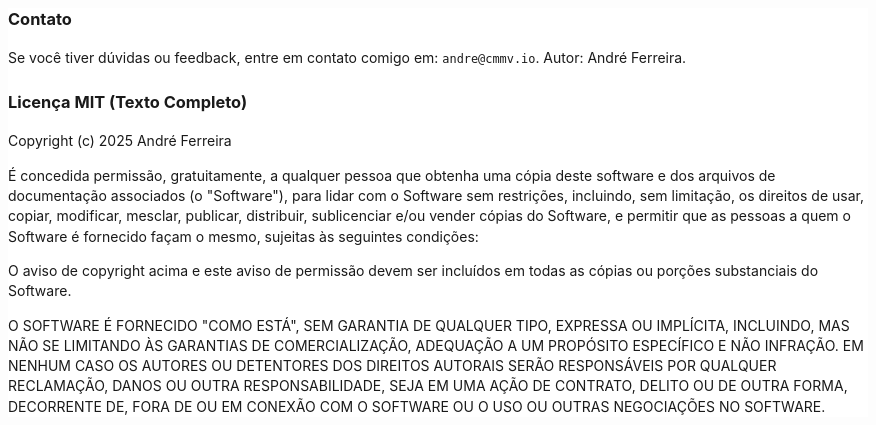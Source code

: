 ### Contato
Se você tiver dúvidas ou feedback, entre em contato comigo em: `andre@cmmv.io`.
Autor: André Ferreira.

### Licença MIT (Texto Completo)
Copyright (c) 2025 André Ferreira

É concedida permissão, gratuitamente, a qualquer pessoa que obtenha uma cópia deste software e dos arquivos de documentação associados (o "Software"), para lidar com o Software sem restrições, incluindo, sem limitação, os direitos de usar, copiar, modificar, mesclar, publicar, distribuir, sublicenciar e/ou vender cópias do Software, e permitir que as pessoas a quem o Software é fornecido façam o mesmo, sujeitas às seguintes condições:

O aviso de copyright acima e este aviso de permissão devem ser incluídos em todas as cópias ou porções substanciais do Software.

O SOFTWARE É FORNECIDO "COMO ESTÁ", SEM GARANTIA DE QUALQUER TIPO, EXPRESSA OU IMPLÍCITA, INCLUINDO, MAS NÃO SE LIMITANDO ÀS GARANTIAS DE COMERCIALIZAÇÃO, ADEQUAÇÃO A UM PROPÓSITO ESPECÍFICO E NÃO INFRAÇÃO. EM NENHUM CASO OS AUTORES OU DETENTORES DOS DIREITOS AUTORAIS SERÃO RESPONSÁVEIS POR QUALQUER RECLAMAÇÃO, DANOS OU OUTRA RESPONSABILIDADE, SEJA EM UMA AÇÃO DE CONTRATO, DELITO OU DE OUTRA FORMA, DECORRENTE DE, FORA DE OU EM CONEXÃO COM O SOFTWARE OU O USO OU OUTRAS NEGOCIAÇÕES NO SOFTWARE.